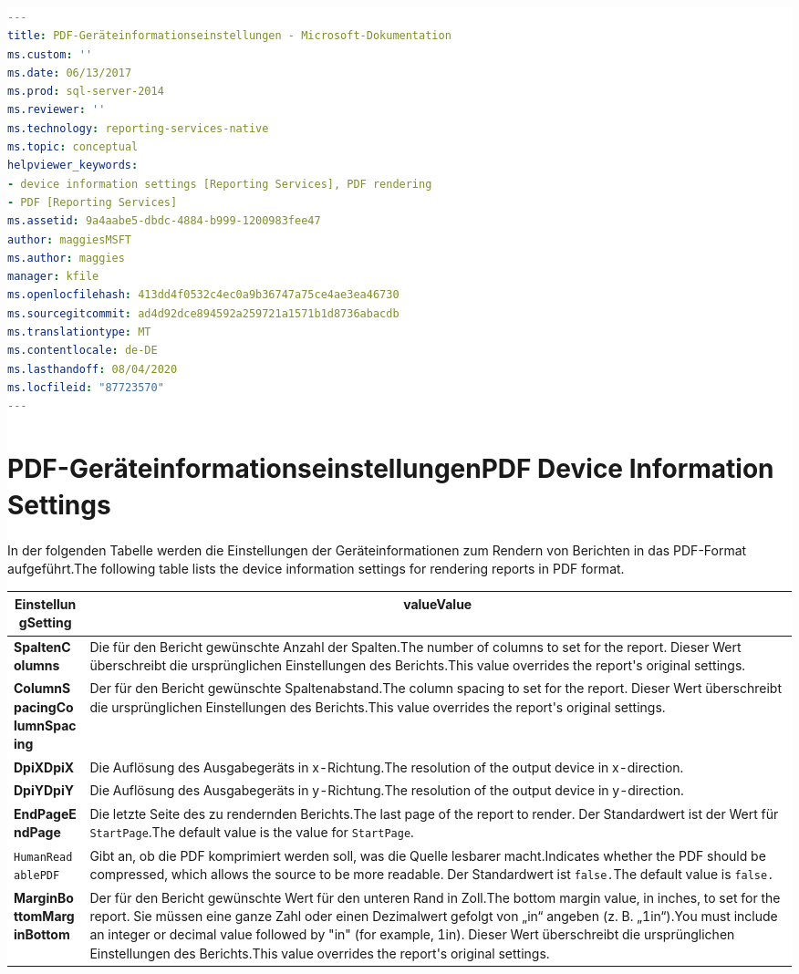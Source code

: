 ```yaml
---
title: PDF-Geräteinformationseinstellungen - Microsoft-Dokumentation
ms.custom: ''
ms.date: 06/13/2017
ms.prod: sql-server-2014
ms.reviewer: ''
ms.technology: reporting-services-native
ms.topic: conceptual
helpviewer_keywords:
- device information settings [Reporting Services], PDF rendering
- PDF [Reporting Services]
ms.assetid: 9a4aabe5-dbdc-4884-b999-1200983fee47
author: maggiesMSFT
ms.author: maggies
manager: kfile
ms.openlocfilehash: 413dd4f0532c4ec0a9b36747a75ce4ae3ea46730
ms.sourcegitcommit: ad4d92dce894592a259721a1571b1d8736abacdb
ms.translationtype: MT
ms.contentlocale: de-DE
ms.lasthandoff: 08/04/2020
ms.locfileid: "87723570"
---
```

# <a name="pdf-device-information-settings"></a><span data-ttu-id="5b10f-102">PDF-Geräteinformationseinstellungen</span><span class="sxs-lookup"><span data-stu-id="5b10f-102">PDF Device Information Settings</span></span>
  <span data-ttu-id="5b10f-103">In der folgenden Tabelle werden die Einstellungen der Geräteinformationen zum Rendern von Berichten in das PDF-Format aufgeführt.</span><span class="sxs-lookup"><span data-stu-id="5b10f-103">The following table lists the device information settings for rendering reports in PDF format.</span></span>  
  
|<span data-ttu-id="5b10f-104">Einstellung</span><span class="sxs-lookup"><span data-stu-id="5b10f-104">Setting</span></span>|<span data-ttu-id="5b10f-105">value</span><span class="sxs-lookup"><span data-stu-id="5b10f-105">Value</span></span>|  
|-------------|-----------|  
|<span data-ttu-id="5b10f-106">**Spalten**</span><span class="sxs-lookup"><span data-stu-id="5b10f-106">**Columns**</span></span>|<span data-ttu-id="5b10f-107">Die für den Bericht gewünschte Anzahl der Spalten.</span><span class="sxs-lookup"><span data-stu-id="5b10f-107">The number of columns to set for the report.</span></span> <span data-ttu-id="5b10f-108">Dieser Wert überschreibt die ursprünglichen Einstellungen des Berichts.</span><span class="sxs-lookup"><span data-stu-id="5b10f-108">This value overrides the report's original settings.</span></span>|  
|<span data-ttu-id="5b10f-109">**ColumnSpacing**</span><span class="sxs-lookup"><span data-stu-id="5b10f-109">**ColumnSpacing**</span></span>|<span data-ttu-id="5b10f-110">Der für den Bericht gewünschte Spaltenabstand.</span><span class="sxs-lookup"><span data-stu-id="5b10f-110">The column spacing to set for the report.</span></span> <span data-ttu-id="5b10f-111">Dieser Wert überschreibt die ursprünglichen Einstellungen des Berichts.</span><span class="sxs-lookup"><span data-stu-id="5b10f-111">This value overrides the report's original settings.</span></span>|  
|<span data-ttu-id="5b10f-112">**DpiX**</span><span class="sxs-lookup"><span data-stu-id="5b10f-112">**DpiX**</span></span>|<span data-ttu-id="5b10f-113">Die Auflösung des Ausgabegeräts in x-Richtung.</span><span class="sxs-lookup"><span data-stu-id="5b10f-113">The resolution of the output device in x-direction.</span></span>|  
|<span data-ttu-id="5b10f-114">**DpiY**</span><span class="sxs-lookup"><span data-stu-id="5b10f-114">**DpiY**</span></span>|<span data-ttu-id="5b10f-115">Die Auflösung des Ausgabegeräts in y-Richtung.</span><span class="sxs-lookup"><span data-stu-id="5b10f-115">The resolution of the output device in y-direction.</span></span>|  
|<span data-ttu-id="5b10f-116">**EndPage**</span><span class="sxs-lookup"><span data-stu-id="5b10f-116">**EndPage**</span></span>|<span data-ttu-id="5b10f-117">Die letzte Seite des zu rendernden Berichts.</span><span class="sxs-lookup"><span data-stu-id="5b10f-117">The last page of the report to render.</span></span> <span data-ttu-id="5b10f-118">Der Standardwert ist der Wert für `StartPage`.</span><span class="sxs-lookup"><span data-stu-id="5b10f-118">The default value is the value for `StartPage`.</span></span>|  
|`HumanReadablePDF`|<span data-ttu-id="5b10f-119">Gibt an, ob die PDF komprimiert werden soll, was die Quelle lesbarer macht.</span><span class="sxs-lookup"><span data-stu-id="5b10f-119">Indicates whether the PDF should be compressed, which allows the source to be more readable.</span></span> <span data-ttu-id="5b10f-120">Der Standardwert ist `false.`</span><span class="sxs-lookup"><span data-stu-id="5b10f-120">The default value is `false.`</span></span>|  
|<span data-ttu-id="5b10f-121">**MarginBottom**</span><span class="sxs-lookup"><span data-stu-id="5b10f-121">**MarginBottom**</span></span>|<span data-ttu-id="5b10f-122">Der für den Bericht gewünschte Wert für den unteren Rand in Zoll.</span><span class="sxs-lookup"><span data-stu-id="5b10f-122">The bottom margin value, in inches, to set for the report.</span></span> <span data-ttu-id="5b10f-123">Sie müssen eine ganze Zahl oder einen Dezimalwert gefolgt von „in“ angeben (z. B. „1in“).</span><span class="sxs-lookup"><span data-stu-id="5b10f-123">You must include an integer or decimal value followed by "in" (for example, 1in).</span></span> <span data-ttu-id="5b10f-124">Dieser Wert überschreibt die ursprünglichen Einstellungen des Berichts.</span><span class="sxs-lookup"><span data-stu-id="5b10f-124">This value overrides the report's original settings.</span></span>|  